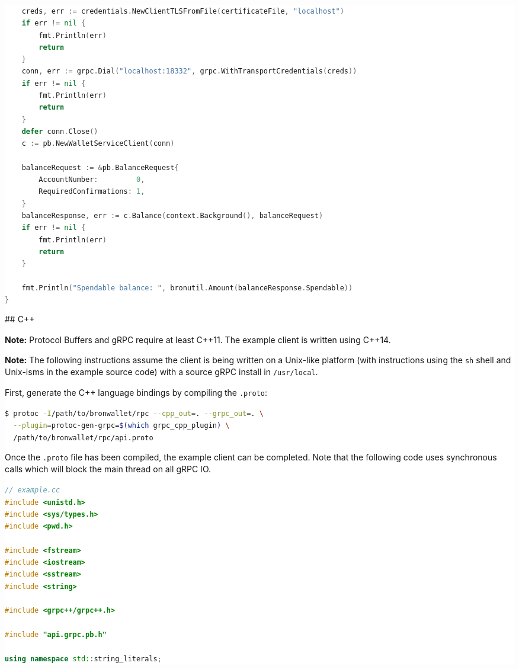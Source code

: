 ```Go
	creds, err := credentials.NewClientTLSFromFile(certificateFile, "localhost")
	if err != nil {
		fmt.Println(err)
		return
	}
	conn, err := grpc.Dial("localhost:18332", grpc.WithTransportCredentials(creds))
	if err != nil {
		fmt.Println(err)
		return
	}
	defer conn.Close()
	c := pb.NewWalletServiceClient(conn)

	balanceRequest := &pb.BalanceRequest{
		AccountNumber:         0,
		RequiredConfirmations: 1,
	}
	balanceResponse, err := c.Balance(context.Background(), balanceRequest)
	if err != nil {
		fmt.Println(err)
		return
	}

	fmt.Println("Spendable balance: ", bronutil.Amount(balanceResponse.Spendable))
}
```

<a name="cpp"/>
## C++

**Note:** Protocol Buffers and gRPC require at least C++11.  The example client
is written using C++14.

**Note:** The following instructions assume the client is being written on a
Unix-like platform (with instructions using the `sh` shell and Unix-isms in the
example source code) with a source gRPC install in `/usr/local`.

First, generate the C++ language bindings by compiling the `.proto`:

```bash
$ protoc -I/path/to/bronwallet/rpc --cpp_out=. --grpc_out=. \
  --plugin=protoc-gen-grpc=$(which grpc_cpp_plugin) \
  /path/to/bronwallet/rpc/api.proto
```

Once the `.proto` file has been compiled, the example client can be completed.
Note that the following code uses synchronous calls which will block the main
thread on all gRPC IO.

```C++
// example.cc
#include <unistd.h>
#include <sys/types.h>
#include <pwd.h>

#include <fstream>
#include <iostream>
#include <sstream>
#include <string>

#include <grpc++/grpc++.h>

#include "api.grpc.pb.h"

using namespace std::string_literals;

```